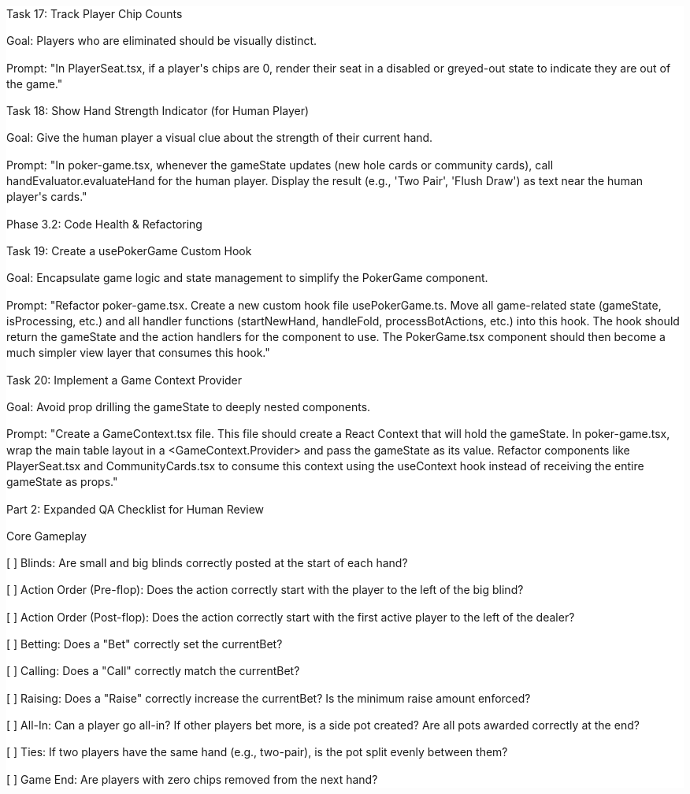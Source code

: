 Task 17: Track Player Chip Counts

Goal: Players who are eliminated should be visually distinct.

Prompt: "In PlayerSeat.tsx, if a player's chips are 0, render their seat in a disabled or greyed-out state to indicate they are out of the game."

Task 18: Show Hand Strength Indicator (for Human Player)

Goal: Give the human player a visual clue about the strength of their current hand.

Prompt: "In poker-game.tsx, whenever the gameState updates (new hole cards or community cards), call handEvaluator.evaluateHand for the human player. Display the result (e.g., 'Two Pair', 'Flush Draw') as text near the human player's cards."

Phase 3.2: Code Health & Refactoring

Task 19: Create a usePokerGame Custom Hook

Goal: Encapsulate game logic and state management to simplify the PokerGame component.

Prompt: "Refactor poker-game.tsx. Create a new custom hook file usePokerGame.ts. Move all game-related state (gameState, isProcessing, etc.) and all handler functions (startNewHand, handleFold, processBotActions, etc.) into this hook. The hook should return the gameState and the action handlers for the component to use. The PokerGame.tsx component should then become a much simpler view layer that consumes this hook."

Task 20: Implement a Game Context Provider

Goal: Avoid prop drilling the gameState to deeply nested components.

Prompt: "Create a GameContext.tsx file. This file should create a React Context that will hold the gameState. In poker-game.tsx, wrap the main table layout in a <GameContext.Provider> and pass the gameState as its value. Refactor components like PlayerSeat.tsx and CommunityCards.tsx to consume this context using the useContext hook instead of receiving the entire gameState as props."

Part 2: Expanded QA Checklist for Human Review

Core Gameplay

[ ] Blinds: Are small and big blinds correctly posted at the start of each hand?

[ ] Action Order (Pre-flop): Does the action correctly start with the player to the left of the big blind?

[ ] Action Order (Post-flop): Does the action correctly start with the first active player to the left of the dealer?

[ ] Betting: Does a "Bet" correctly set the currentBet?

[ ] Calling: Does a "Call" correctly match the currentBet?

[ ] Raising: Does a "Raise" correctly increase the currentBet? Is the minimum raise amount enforced?

[ ] All-In: Can a player go all-in? If other players bet more, is a side pot created? Are all pots awarded correctly at the end?

[ ] Ties: If two players have the same hand (e.g., two-pair), is the pot split evenly between them?

[ ] Game End: Are players with zero chips removed from the next hand?
